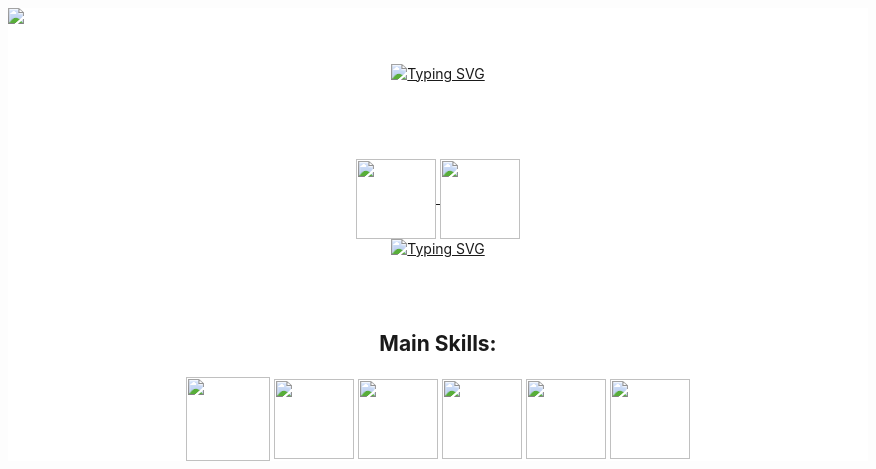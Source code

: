 <img width=100% bottom=50px src="https://github.com/user-attachments/assets/12c4f57f-68c5-4390-b805-b93d20f24116"/>

<br>
<br>

<div align="center">

<a href="https://git.io/typing-svg"><img src="https://readme-typing-svg.herokuapp.com/?font=Fira+Code&weight=500&size=30&pause=1000&color=A700FF&center=true&width=435&lines=Hi+I'm+Stefany+Omori;I'm+a+Software+Developer](https://readme-typing-svg.herokuapp.com/?font=Fira+Code&weight=500&size=30&pause=1000&color=A700FF&center=true&width=435&lines=Hi+I%27m+Stefany+Omori;I%27m+a+Software+Developer" alt="Typing SVG" /></a>

</div>

<br>

<div align="center">
</div>

<br>
<br>

<div align="center">

<a href="mailto:s.miyahara.o05@gmail.com">
<img align="center"  height="80" width="80" src="https://github.com/user-attachments/assets/3fdfe405-61cf-47df-8445-40d2207778d3">
</a>

<a  href="https://www.linkedin.com/in/stefany-miyahara-omori-319240310?utm_source=share&utm_campaign=share_via&utm_content=profile&utm_medium=android_app" target=_blank>
<img align="center"  height="80" width="80" src="https://github.com/user-attachments/assets/1b7744ff-9c78-43d9-b5d3-006e61132670">
</a>

</div>

<div align="center">
<a href="https://git.io/typing-svg"><img src="https://github.com/user-attachments/assets/5a977e43-c47e-4fd6-ade2-638733756f33" alt="Typing SVG" /></a>
</div>

<br>
<br>

<h2 align="center"> Main Skills: </h2>

<div align="center">
  
<img align="center" height="84" width="84" src="https://github.com/user-attachments/assets/b3516025-f9e1-4143-a6d6-ffa29bb0b811">

<img align="center" height="80" width="80" src="https://github.com/user-attachments/assets/7c882e44-c0e2-413a-afaf-1c8cb4947179">

<img align="center"  height="80" width="80" src="https://github.com/user-attachments/assets/af2e75be-d94b-4e93-a1b2-f4a391607b6c">

<img align="center"  height="80" width="80" src="https://github.com/user-attachments/assets/44a2269d-b25b-4462-8a71-765ce3fa85bd">

<img align="center"  height="80" width="80" src="https://github.com/user-attachments/assets/f10f319c-bae0-4e82-ba3f-3c9e4eb8bb80">

<img align="center"  height="80" width="80" src="https://github.com/user-attachments/assets/8fe14308-d686-4fab-a2ea-433807d13a59">
